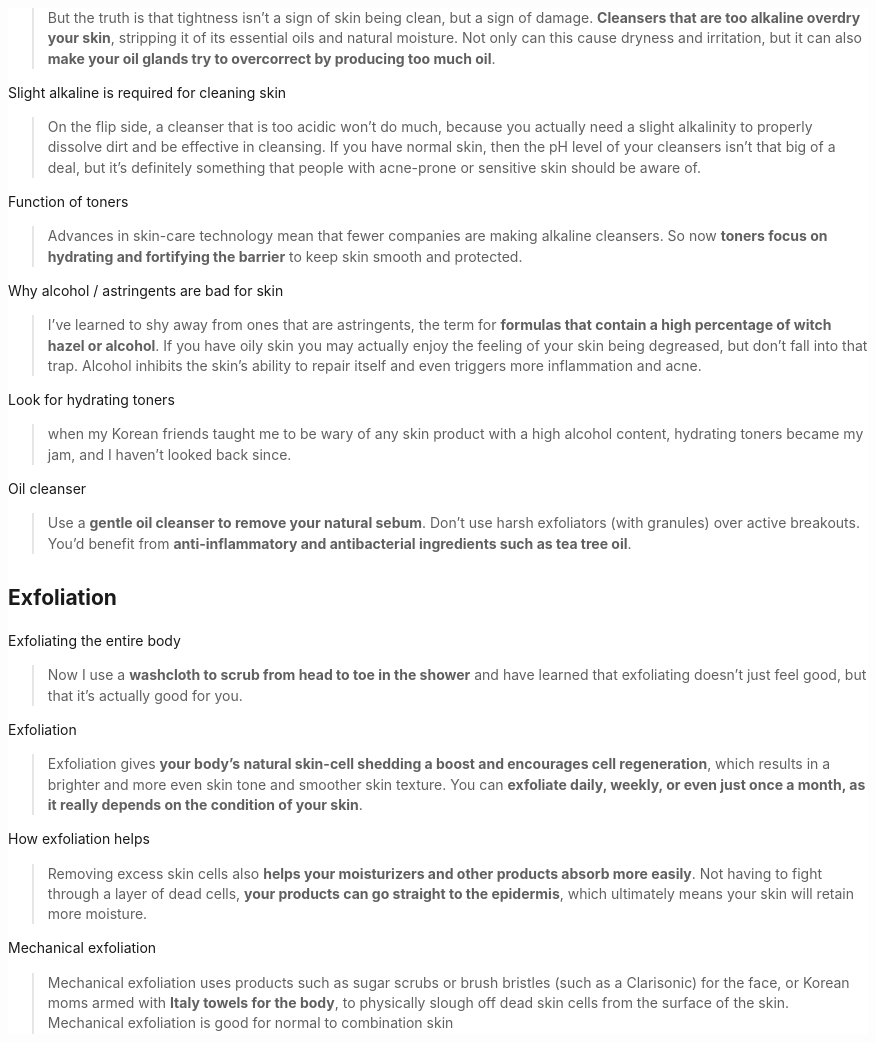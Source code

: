 > But the truth is that tightness isn’t a sign of skin being clean, but a sign of damage. **Cleansers that are too alkaline overdry your skin**, stripping it of its essential oils and natural moisture. Not only can this cause dryness and irritation, but it can also **make your oil glands try to overcorrect by producing too much oil**.

Slight alkaline is required for cleaning skin

> On the flip side, a cleanser that is too acidic won’t do much, because you actually need a slight alkalinity to properly dissolve dirt and be effective in cleansing. If you have normal skin, then the pH level of your cleansers isn’t that big of a deal, but it’s definitely something that people with acne-prone or sensitive skin should be aware of.

Function of toners

> Advances in skin-care technology mean that fewer companies are making alkaline cleansers. So now **toners focus on hydrating and fortifying the barrier** to keep skin smooth and protected.

Why alcohol / astringents are bad for skin

> I’ve learned to shy away from ones that are astringents, the term for **formulas that contain a high percentage of witch hazel or alcohol**. If you have oily skin you may actually enjoy the feeling of your skin being degreased, but don’t fall into that trap. Alcohol inhibits the skin’s ability to repair itself and even triggers more inflammation and acne.

Look for hydrating toners

> when my Korean friends taught me to be wary of any skin product with a high alcohol content, hydrating toners became my jam, and I haven’t looked back since.

Oil cleanser
> Use a **gentle oil cleanser to remove your natural sebum**. Don’t use harsh exfoliators (with granules) over active breakouts. You’d benefit from **anti-inflammatory and antibacterial ingredients such as tea tree oil**.

## Exfoliation

Exfoliating the entire body

> Now I use a **washcloth to scrub from head to toe in the shower** and have learned that exfoliating doesn’t just feel good, but that it’s actually good for you.

Exfoliation

> Exfoliation gives **your body’s natural skin-cell shedding a boost and encourages cell regeneration**, which results in a brighter and more even skin tone and smoother skin texture. You can **exfoliate daily, weekly, or even just once a month, as it really depends on the condition of your skin**.

How exfoliation helps

> Removing excess skin cells also **helps your moisturizers and other products absorb more easily**. Not having to fight through a layer of dead cells, **your products can go straight to the epidermis**, which ultimately means your skin will retain more moisture.

Mechanical exfoliation

> Mechanical exfoliation uses products such as sugar scrubs or brush bristles (such as a Clarisonic) for the face, or Korean moms armed with **Italy towels for the body**, to physically slough off dead skin cells from the surface of the skin. Mechanical exfoliation is good for normal to combination skin
